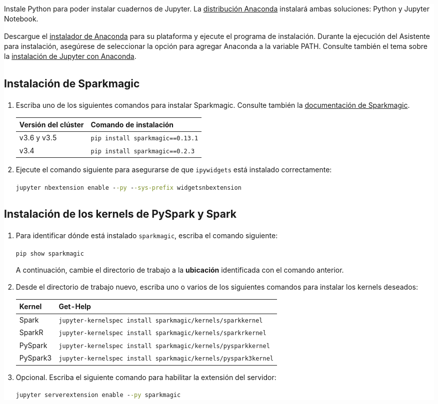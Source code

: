 Instale Python para poder instalar cuadernos de Jupyter. La [distribución Anaconda](https://www.anaconda.com/download/) instalará ambas soluciones: Python y Jupyter Notebook.

Descargue el [instalador de Anaconda](https://www.anaconda.com/download/) para su plataforma y ejecute el programa de instalación. Durante la ejecución del Asistente para instalación, asegúrese de seleccionar la opción para agregar Anaconda a la variable PATH.  Consulte también el tema sobre la [instalación de Jupyter con Anaconda](https://jupyter.readthedocs.io/en/latest/install.html).

## <a name="install-spark-magic"></a>Instalación de Sparkmagic

1. Escriba uno de los siguientes comandos para instalar Sparkmagic. Consulte también la [documentación de Sparkmagic](https://github.com/jupyter-incubator/sparkmagic#installation).

    |Versión del clúster | Comando de instalación |
    |---|---|
    |v3.6 y v3.5 |`pip install sparkmagic==0.13.1`|
    |v3.4|`pip install sparkmagic==0.2.3`|

1. Ejecute el comando siguiente para asegurarse de que `ipywidgets` está instalado correctamente:

    ```cmd
    jupyter nbextension enable --py --sys-prefix widgetsnbextension
    ```

## <a name="install-pyspark-and-spark-kernels"></a>Instalación de los kernels de PySpark y Spark

1. Para identificar dónde está instalado `sparkmagic`, escriba el comando siguiente:

    ```cmd
    pip show sparkmagic
    ```

    A continuación, cambie el directorio de trabajo a la **ubicación** identificada con el comando anterior.

1. Desde el directorio de trabajo nuevo, escriba uno o varios de los siguientes comandos para instalar los kernels deseados:

    |Kernel | Get-Help |
    |---|---|
    |Spark|`jupyter-kernelspec install sparkmagic/kernels/sparkkernel`|
    |SparkR|`jupyter-kernelspec install sparkmagic/kernels/sparkrkernel`|
    |PySpark|`jupyter-kernelspec install sparkmagic/kernels/pysparkkernel`|
    |PySpark3|`jupyter-kernelspec install sparkmagic/kernels/pyspark3kernel`|

1. Opcional. Escriba el siguiente comando para habilitar la extensión del servidor:

    ```cmd
    jupyter serverextension enable --py sparkmagic
    ```
